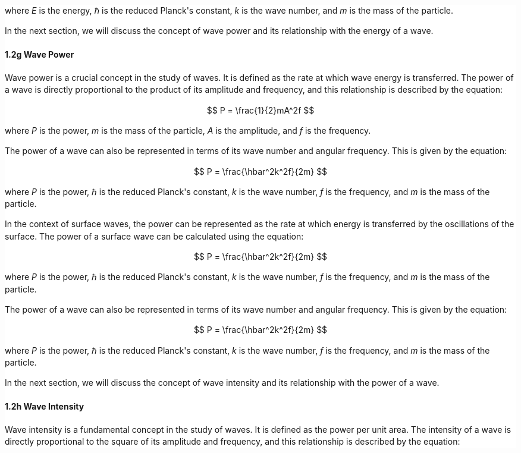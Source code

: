 where $E$ is the energy, $\hbar$ is the reduced Planck's constant, $k$ is the wave number, and $m$ is the mass of the particle.

In the next section, we will discuss the concept of wave power and its relationship with the energy of a wave.

#### 1.2g Wave Power

Wave power is a crucial concept in the study of waves. It is defined as the rate at which wave energy is transferred. The power of a wave is directly proportional to the product of its amplitude and frequency, and this relationship is described by the equation:

$$
P = \frac{1}{2}mA^2f
$$

where $P$ is the power, $m$ is the mass of the particle, $A$ is the amplitude, and $f$ is the frequency.

The power of a wave can also be represented in terms of its wave number and angular frequency. This is given by the equation:

$$
P = \frac{\hbar^2k^2f}{2m}
$$

where $P$ is the power, $\hbar$ is the reduced Planck's constant, $k$ is the wave number, $f$ is the frequency, and $m$ is the mass of the particle.

In the context of surface waves, the power can be represented as the rate at which energy is transferred by the oscillations of the surface. The power of a surface wave can be calculated using the equation:

$$
P = \frac{\hbar^2k^2f}{2m}
$$

where $P$ is the power, $\hbar$ is the reduced Planck's constant, $k$ is the wave number, $f$ is the frequency, and $m$ is the mass of the particle.

The power of a wave can also be represented in terms of its wave number and angular frequency. This is given by the equation:

$$
P = \frac{\hbar^2k^2f}{2m}
$$

where $P$ is the power, $\hbar$ is the reduced Planck's constant, $k$ is the wave number, $f$ is the frequency, and $m$ is the mass of the particle.

In the next section, we will discuss the concept of wave intensity and its relationship with the power of a wave.

#### 1.2h Wave Intensity

Wave intensity is a fundamental concept in the study of waves. It is defined as the power per unit area. The intensity of a wave is directly proportional to the square of its amplitude and frequency, and this relationship is described by the equation:

